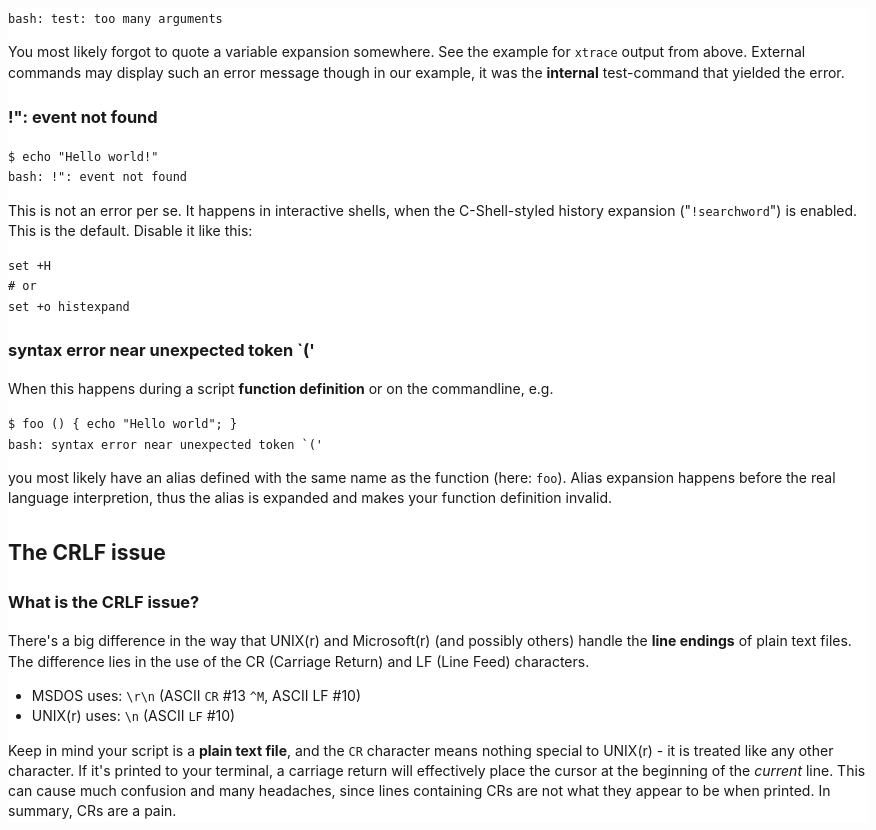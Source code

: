     bash: test: too many arguments

You most likely forgot to quote a variable expansion somewhere. See the
example for `xtrace` output from above. External commands may display
such an error message though in our example, it was the **internal**
test-command that yielded the error.

### !": event not found

    $ echo "Hello world!"
    bash: !": event not found

This is not an error per se. It happens in interactive shells, when the
C-Shell-styled history expansion ("`!searchword`") is enabled. This is
the default. Disable it like this:

    set +H
    # or
    set +o histexpand

### syntax error near unexpected token \`(\'

When this happens during a script **function definition** or on the
commandline, e.g.

    $ foo () { echo "Hello world"; }
    bash: syntax error near unexpected token `('

you most likely have an alias defined with the same name as the function
(here: `foo`). Alias expansion happens before the real language
interpretion, thus the alias is expanded and makes your function
definition invalid.

## The CRLF issue

### What is the CRLF issue?

There's a big difference in the way that UNIX(r) and Microsoft(r) (and
possibly others) handle the **line endings** of plain text files. The
difference lies in the use of the CR (Carriage Return) and LF (Line
Feed) characters.

-   MSDOS uses: `\r\n` (ASCII `CR` #13 `^M`, ASCII LF #10)
-   UNIX(r) uses: `\n` (ASCII `LF` #10)

Keep in mind your script is a **plain text file**, and the `CR`
character means nothing special to UNIX(r) - it is treated like any
other character. If it's printed to your terminal, a carriage return
will effectively place the cursor at the beginning of the *current*
line. This can cause much confusion and many headaches, since lines
containing CRs are not what they appear to be when printed. In summary,
CRs are a pain.
